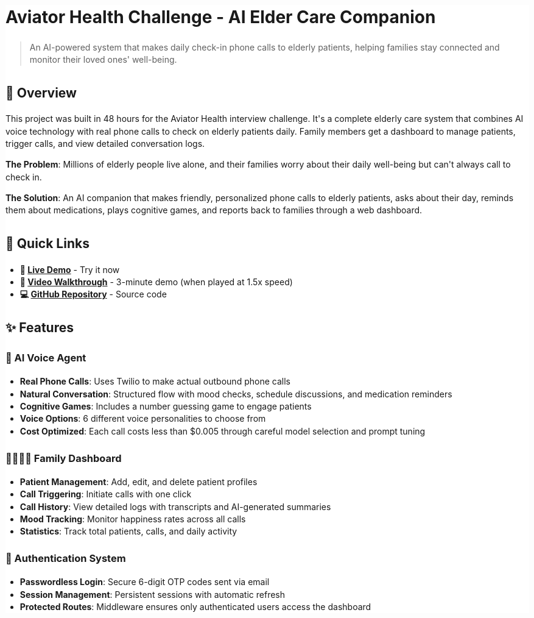 # Aviator Health Challenge - AI Elder Care Companion

> An AI-powered system that makes daily check-in phone calls to elderly patients, helping families stay connected and monitor their loved ones' well-being.

## 🎯 Overview

This project was built in 48 hours for the Aviator Health interview challenge. It's a complete elderly care system that combines AI voice technology with real phone calls to check on elderly patients daily. Family members get a dashboard to manage patients, trigger calls, and view detailed conversation logs.

**The Problem**: Millions of elderly people live alone, and their families worry about their daily well-being but can't always call to check in.

**The Solution**: An AI companion that makes friendly, personalized phone calls to elderly patients, asks about their day, reminds them about medications, plays cognitive games, and reports back to families through a web dashboard.

## 🔗 Quick Links

-   **📱 [Live Demo](https://your-app.vercel.app)** - Try it now
-   **🎥 [Video Walkthrough](https://www.loom.com/share/1405b82b5ca14140aa2cefc1ea7a1493)** - 3-minute demo (when played at 1.5x speed)
-   **💻 [GitHub Repository](https://github.com/...)** - Source code

## ✨ Features

### 🤖 AI Voice Agent

-   **Real Phone Calls**: Uses Twilio to make actual outbound phone calls
-   **Natural Conversation**: Structured flow with mood checks, schedule discussions, and medication reminders
-   **Cognitive Games**: Includes a number guessing game to engage patients
-   **Voice Options**: 6 different voice personalities to choose from
-   **Cost Optimized**: Each call costs less than $0.005 through careful model selection and prompt tuning

### 👨‍👩‍👧‍👦 Family Dashboard

-   **Patient Management**: Add, edit, and delete patient profiles
-   **Call Triggering**: Initiate calls with one click
-   **Call History**: View detailed logs with transcripts and AI-generated summaries
-   **Mood Tracking**: Monitor happiness rates across all calls
-   **Statistics**: Track total patients, calls, and daily activity

### 🔐 Authentication System

-   **Passwordless Login**: Secure 6-digit OTP codes sent via email
-   **Session Management**: Persistent sessions with automatic refresh
-   **Protected Routes**: Middleware ensures only authenticated users access the dashboard
